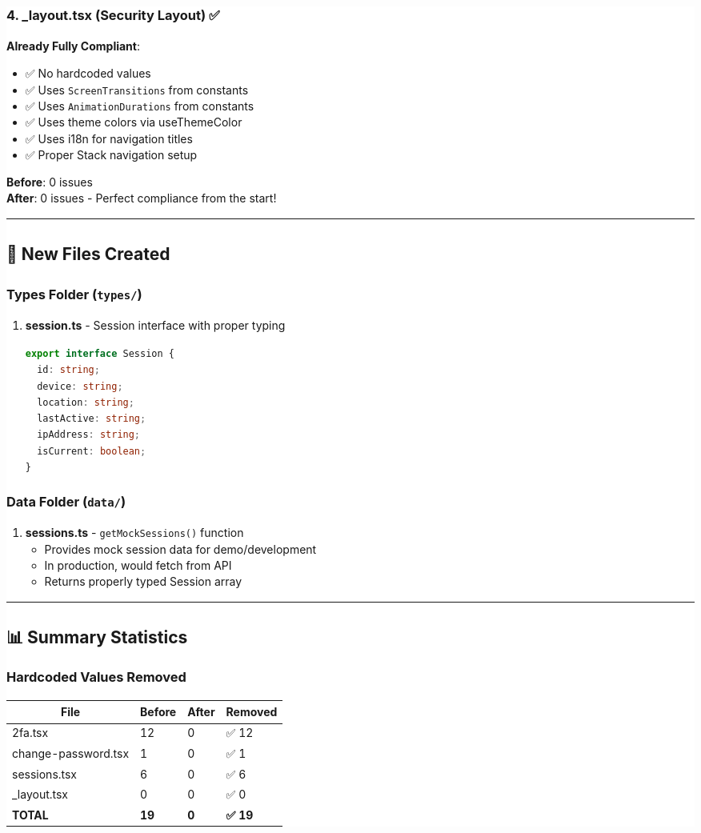 
### 4. **\_layout.tsx** (Security Layout) ✅

**Already Fully Compliant**:

- ✅ No hardcoded values
- ✅ Uses `ScreenTransitions` from constants
- ✅ Uses `AnimationDurations` from constants
- ✅ Uses theme colors via useThemeColor
- ✅ Uses i18n for navigation titles
- ✅ Proper Stack navigation setup

**Before**: 0 issues  
**After**: 0 issues - Perfect compliance from the start!

---

## 📁 New Files Created

### Types Folder (`types/`)

1. **session.ts** - Session interface with proper typing
   ```typescript
   export interface Session {
     id: string;
     device: string;
     location: string;
     lastActive: string;
     ipAddress: string;
     isCurrent: boolean;
   }
   ```

### Data Folder (`data/`)

1. **sessions.ts** - `getMockSessions()` function
   - Provides mock session data for demo/development
   - In production, would fetch from API
   - Returns properly typed Session array

---

## 📊 Summary Statistics

### Hardcoded Values Removed

| File                | Before | After | Removed   |
| ------------------- | ------ | ----- | --------- |
| 2fa.tsx             | 12     | 0     | ✅ 12     |
| change-password.tsx | 1      | 0     | ✅ 1      |
| sessions.tsx        | 6      | 0     | ✅ 6      |
| \_layout.tsx        | 0      | 0     | ✅ 0      |
| **TOTAL**           | **19** | **0** | **✅ 19** |
